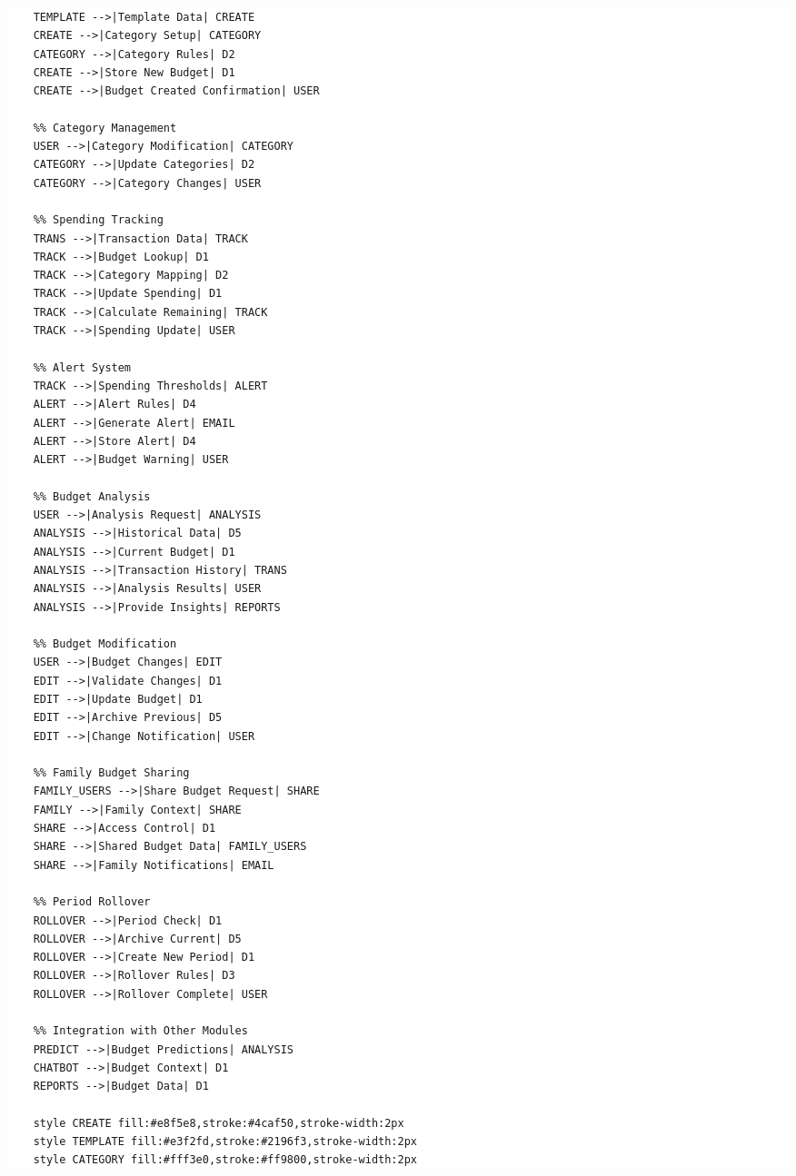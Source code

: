 ```mermaid
    TEMPLATE -->|Template Data| CREATE
    CREATE -->|Category Setup| CATEGORY
    CATEGORY -->|Category Rules| D2
    CREATE -->|Store New Budget| D1
    CREATE -->|Budget Created Confirmation| USER
    
    %% Category Management
    USER -->|Category Modification| CATEGORY
    CATEGORY -->|Update Categories| D2
    CATEGORY -->|Category Changes| USER
    
    %% Spending Tracking
    TRANS -->|Transaction Data| TRACK
    TRACK -->|Budget Lookup| D1
    TRACK -->|Category Mapping| D2
    TRACK -->|Update Spending| D1
    TRACK -->|Calculate Remaining| TRACK
    TRACK -->|Spending Update| USER
    
    %% Alert System
    TRACK -->|Spending Thresholds| ALERT
    ALERT -->|Alert Rules| D4
    ALERT -->|Generate Alert| EMAIL
    ALERT -->|Store Alert| D4
    ALERT -->|Budget Warning| USER
    
    %% Budget Analysis
    USER -->|Analysis Request| ANALYSIS
    ANALYSIS -->|Historical Data| D5
    ANALYSIS -->|Current Budget| D1
    ANALYSIS -->|Transaction History| TRANS
    ANALYSIS -->|Analysis Results| USER
    ANALYSIS -->|Provide Insights| REPORTS
    
    %% Budget Modification
    USER -->|Budget Changes| EDIT
    EDIT -->|Validate Changes| D1
    EDIT -->|Update Budget| D1
    EDIT -->|Archive Previous| D5
    EDIT -->|Change Notification| USER
    
    %% Family Budget Sharing
    FAMILY_USERS -->|Share Budget Request| SHARE
    FAMILY -->|Family Context| SHARE
    SHARE -->|Access Control| D1
    SHARE -->|Shared Budget Data| FAMILY_USERS
    SHARE -->|Family Notifications| EMAIL
    
    %% Period Rollover
    ROLLOVER -->|Period Check| D1
    ROLLOVER -->|Archive Current| D5
    ROLLOVER -->|Create New Period| D1
    ROLLOVER -->|Rollover Rules| D3
    ROLLOVER -->|Rollover Complete| USER
    
    %% Integration with Other Modules
    PREDICT -->|Budget Predictions| ANALYSIS
    CHATBOT -->|Budget Context| D1
    REPORTS -->|Budget Data| D1
    
    style CREATE fill:#e8f5e8,stroke:#4caf50,stroke-width:2px
    style TEMPLATE fill:#e3f2fd,stroke:#2196f3,stroke-width:2px
    style CATEGORY fill:#fff3e0,stroke:#ff9800,stroke-width:2px
```